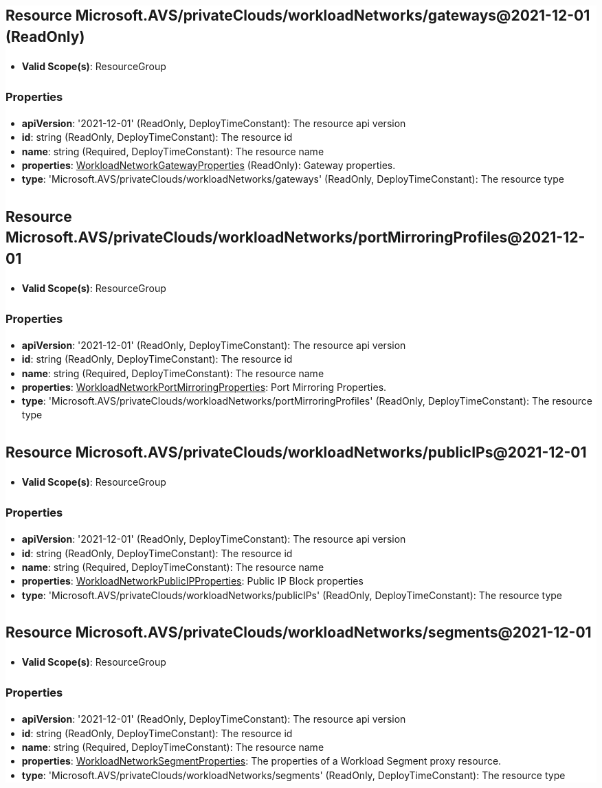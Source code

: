## Resource Microsoft.AVS/privateClouds/workloadNetworks/gateways@2021-12-01 (ReadOnly)
* **Valid Scope(s)**: ResourceGroup
### Properties
* **apiVersion**: '2021-12-01' (ReadOnly, DeployTimeConstant): The resource api version
* **id**: string (ReadOnly, DeployTimeConstant): The resource id
* **name**: string (Required, DeployTimeConstant): The resource name
* **properties**: [WorkloadNetworkGatewayProperties](#workloadnetworkgatewayproperties) (ReadOnly): Gateway properties.
* **type**: 'Microsoft.AVS/privateClouds/workloadNetworks/gateways' (ReadOnly, DeployTimeConstant): The resource type

## Resource Microsoft.AVS/privateClouds/workloadNetworks/portMirroringProfiles@2021-12-01
* **Valid Scope(s)**: ResourceGroup
### Properties
* **apiVersion**: '2021-12-01' (ReadOnly, DeployTimeConstant): The resource api version
* **id**: string (ReadOnly, DeployTimeConstant): The resource id
* **name**: string (Required, DeployTimeConstant): The resource name
* **properties**: [WorkloadNetworkPortMirroringProperties](#workloadnetworkportmirroringproperties): Port Mirroring Properties.
* **type**: 'Microsoft.AVS/privateClouds/workloadNetworks/portMirroringProfiles' (ReadOnly, DeployTimeConstant): The resource type

## Resource Microsoft.AVS/privateClouds/workloadNetworks/publicIPs@2021-12-01
* **Valid Scope(s)**: ResourceGroup
### Properties
* **apiVersion**: '2021-12-01' (ReadOnly, DeployTimeConstant): The resource api version
* **id**: string (ReadOnly, DeployTimeConstant): The resource id
* **name**: string (Required, DeployTimeConstant): The resource name
* **properties**: [WorkloadNetworkPublicIPProperties](#workloadnetworkpublicipproperties): Public IP Block properties
* **type**: 'Microsoft.AVS/privateClouds/workloadNetworks/publicIPs' (ReadOnly, DeployTimeConstant): The resource type

## Resource Microsoft.AVS/privateClouds/workloadNetworks/segments@2021-12-01
* **Valid Scope(s)**: ResourceGroup
### Properties
* **apiVersion**: '2021-12-01' (ReadOnly, DeployTimeConstant): The resource api version
* **id**: string (ReadOnly, DeployTimeConstant): The resource id
* **name**: string (Required, DeployTimeConstant): The resource name
* **properties**: [WorkloadNetworkSegmentProperties](#workloadnetworksegmentproperties): The properties of a Workload Segment proxy resource.
* **type**: 'Microsoft.AVS/privateClouds/workloadNetworks/segments' (ReadOnly, DeployTimeConstant): The resource type
